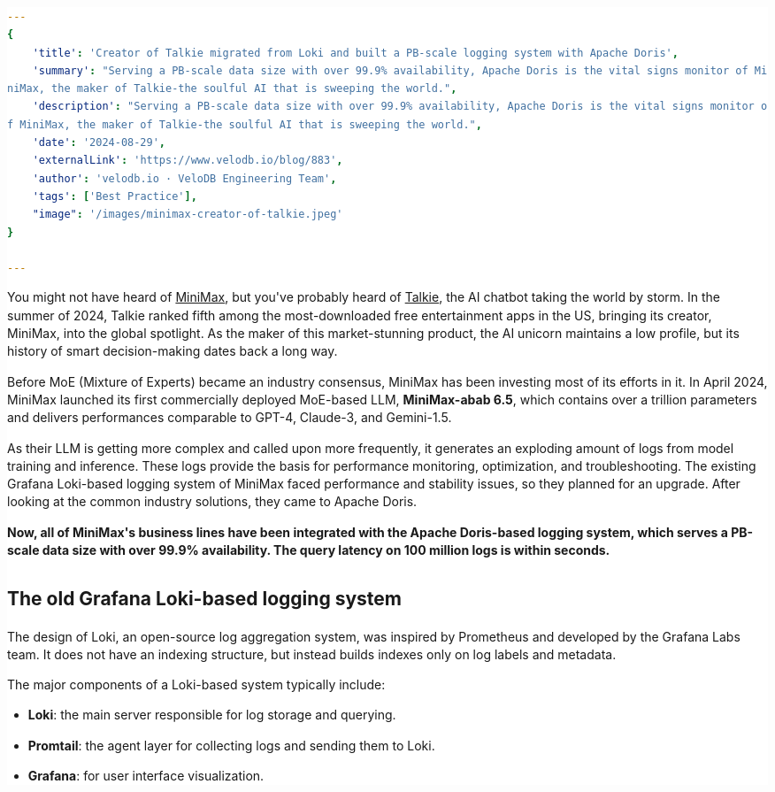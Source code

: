 ```yaml
---
{
    'title': 'Creator of Talkie migrated from Loki and built a PB-scale logging system with Apache Doris',
    'summary': "Serving a PB-scale data size with over 99.9% availability, Apache Doris is the vital signs monitor of MiniMax, the maker of Talkie-the soulful AI that is sweeping the world.",
    'description': "Serving a PB-scale data size with over 99.9% availability, Apache Doris is the vital signs monitor of MiniMax, the maker of Talkie-the soulful AI that is sweeping the world.",
    'date': '2024-08-29',
    'externalLink': 'https://www.velodb.io/blog/883',
    'author': 'velodb.io · VeloDB Engineering Team',
    'tags': ['Best Practice'],
    "image": '/images/minimax-creator-of-talkie.jpeg'
}

---
```




You might not have heard of [MiniMax](https://www.minimaxi.com/en), but you've probably heard of [Talkie](https://www.talkie-ai.com), the AI chatbot taking the world by storm. In the summer of 2024, Talkie ranked fifth among the most-downloaded free entertainment apps in the US, bringing its creator, MiniMax, into the global spotlight. As the maker of this market-stunning product, the AI unicorn maintains a low profile, but its history of smart decision-making dates back a long way.

Before MoE (Mixture of Experts) became an industry consensus, MiniMax has been investing most of its efforts in it. In April 2024, MiniMax launched its first commercially deployed MoE-based LLM, **MiniMax-abab 6.5**, which contains over a trillion parameters and delivers performances comparable to GPT-4, Claude-3, and Gemini-1.5. 

As their LLM is getting more complex and called upon more frequently, it generates an exploding amount of logs from model training and inference. These logs provide the basis for performance monitoring, optimization, and troubleshooting. The existing Grafana Loki-based logging system of MiniMax faced performance and stability issues, so they planned for an upgrade. After looking at the common industry solutions, they came to Apache Doris.

**Now, all of MiniMax's business lines have been integrated with the Apache Doris-based logging system, which serves a PB-scale data size with over 99.9% availability. The query latency on 100 million logs is within seconds.**

## The old Grafana Loki-based logging system

The design of Loki, an open-source log aggregation system, was inspired by Prometheus and developed by the Grafana Labs team. It does not have an indexing structure, but instead builds indexes only on log labels and metadata. 

The major components of a Loki-based system typically include:

- **Loki**: the main server responsible for log storage and querying.

- **Promtail**: the agent layer for collecting logs and sending them to Loki.

- **Grafana**: for user interface visualization.
